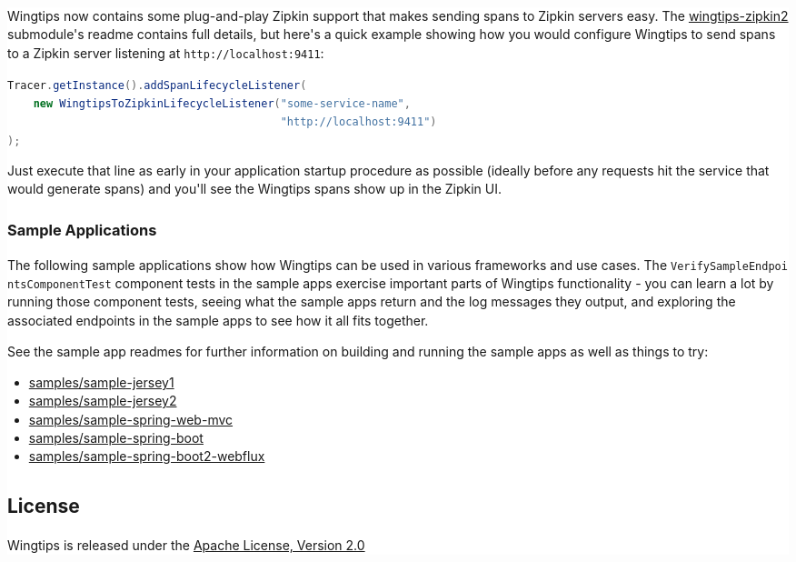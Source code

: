 Wingtips now contains some plug-and-play Zipkin support that makes sending spans to Zipkin servers easy. The [wingtips-zipkin2](wingtips-zipkin2/README.md) submodule's readme contains full details, but here's a quick example showing how you would configure Wingtips to send spans to a Zipkin server listening at `http://localhost:9411`:

``` java
Tracer.getInstance().addSpanLifecycleListener(
    new WingtipsToZipkinLifecycleListener("some-service-name", 
                                          "http://localhost:9411")
);
```

Just execute that line as early in your application startup procedure as possible (ideally before any requests hit the service that would generate spans) and you'll see the Wingtips spans show up in the Zipkin UI.

<a name="samples"></a>
### Sample Applications
   
The following sample applications show how Wingtips can be used in various frameworks and use cases. The 
`VerifySampleEndpointsComponentTest` component tests in the sample apps exercise important parts of Wingtips 
functionality - you can learn a lot by running those component tests, seeing what the sample apps return and the log 
messages they output, and exploring the associated endpoints in the sample apps to see how it all fits together. 

See the sample app readmes for further information on building and running the sample apps as well as things to try:
   
* [samples/sample-jersey1](samples/sample-jersey1/)
* [samples/sample-jersey2](samples/sample-jersey2/)
* [samples/sample-spring-web-mvc](samples/sample-spring-web-mvc/)
* [samples/sample-spring-boot](samples/sample-spring-boot/)
* [samples/sample-spring-boot2-webflux](samples/sample-spring-boot2-webflux/)

<a name="license"></a>
## License

Wingtips is released under the [Apache License, Version 2.0](http://www.apache.org/licenses/LICENSE-2.0)
                     
[maven_central]:https://search.maven.org/search?q=g:com.nike.wingtips
[maven_central_img]:https://maven-badges.herokuapp.com/maven-central/com.nike.wingtips/wingtips-core/badge.svg?style=flat

[gh_action_build]:https://github.com/Nike-Inc/wingtips/actions/workflows/build.yml
[gh_action_build_img]:https://github.com/Nike-Inc/wingtips/actions/workflows/build.yml/badge.svg
                    
[codecov]:https://codecov.io/github/Nike-Inc/wingtips?branch=main
[codecov_img]:https://img.shields.io/codecov/c/github/Nike-Inc/wingtips/main.svg

[license]:LICENSE.txt
[license img]:https://img.shields.io/badge/License-Apache%202-blue.svg
